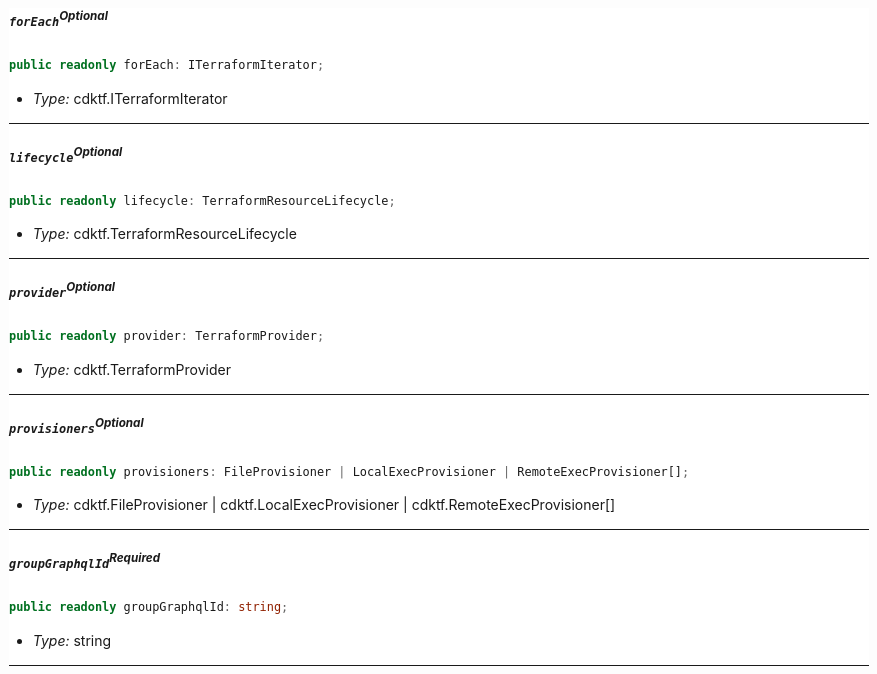
##### `forEach`<sup>Optional</sup> <a name="forEach" id="@cdktf/provider-gitlab.groupSecurityPolicyAttachment.GroupSecurityPolicyAttachment.property.forEach"></a>

```typescript
public readonly forEach: ITerraformIterator;
```

- *Type:* cdktf.ITerraformIterator

---

##### `lifecycle`<sup>Optional</sup> <a name="lifecycle" id="@cdktf/provider-gitlab.groupSecurityPolicyAttachment.GroupSecurityPolicyAttachment.property.lifecycle"></a>

```typescript
public readonly lifecycle: TerraformResourceLifecycle;
```

- *Type:* cdktf.TerraformResourceLifecycle

---

##### `provider`<sup>Optional</sup> <a name="provider" id="@cdktf/provider-gitlab.groupSecurityPolicyAttachment.GroupSecurityPolicyAttachment.property.provider"></a>

```typescript
public readonly provider: TerraformProvider;
```

- *Type:* cdktf.TerraformProvider

---

##### `provisioners`<sup>Optional</sup> <a name="provisioners" id="@cdktf/provider-gitlab.groupSecurityPolicyAttachment.GroupSecurityPolicyAttachment.property.provisioners"></a>

```typescript
public readonly provisioners: FileProvisioner | LocalExecProvisioner | RemoteExecProvisioner[];
```

- *Type:* cdktf.FileProvisioner | cdktf.LocalExecProvisioner | cdktf.RemoteExecProvisioner[]

---

##### `groupGraphqlId`<sup>Required</sup> <a name="groupGraphqlId" id="@cdktf/provider-gitlab.groupSecurityPolicyAttachment.GroupSecurityPolicyAttachment.property.groupGraphqlId"></a>

```typescript
public readonly groupGraphqlId: string;
```

- *Type:* string

---